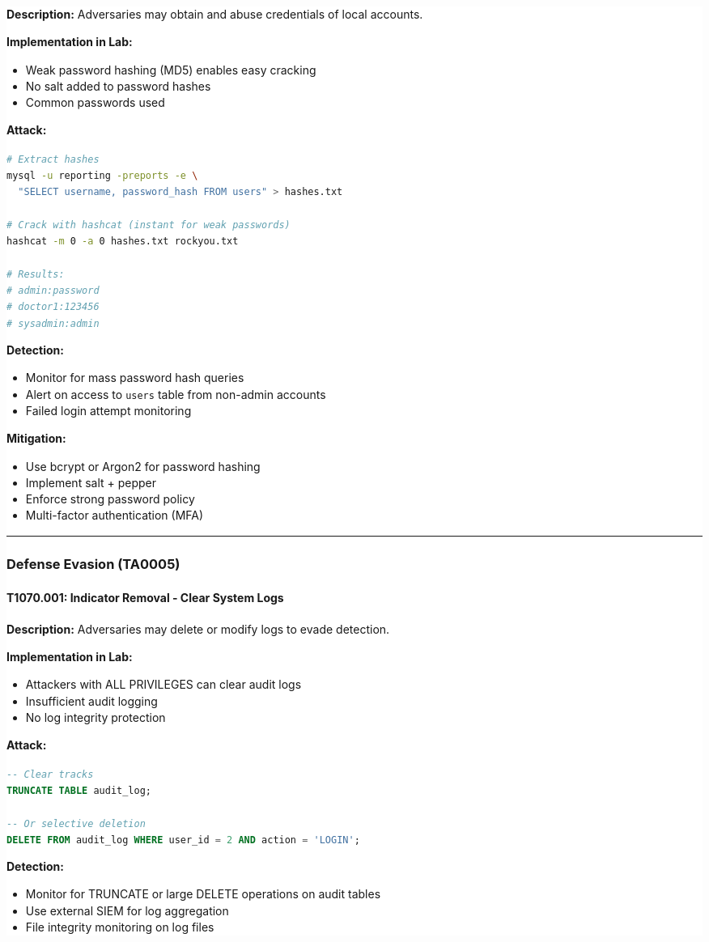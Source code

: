 **Description:** Adversaries may obtain and abuse credentials of local accounts.

**Implementation in Lab:**
- Weak password hashing (MD5) enables easy cracking
- No salt added to password hashes
- Common passwords used

**Attack:**
```bash
# Extract hashes
mysql -u reporting -preports -e \
  "SELECT username, password_hash FROM users" > hashes.txt

# Crack with hashcat (instant for weak passwords)
hashcat -m 0 -a 0 hashes.txt rockyou.txt

# Results:
# admin:password
# doctor1:123456
# sysadmin:admin
```

**Detection:**
- Monitor for mass password hash queries
- Alert on access to `users` table from non-admin accounts
- Failed login attempt monitoring

**Mitigation:**
- Use bcrypt or Argon2 for password hashing
- Implement salt + pepper
- Enforce strong password policy
- Multi-factor authentication (MFA)

---

### Defense Evasion (TA0005)

#### T1070.001: Indicator Removal - Clear System Logs

**Description:** Adversaries may delete or modify logs to evade detection.

**Implementation in Lab:**
- Attackers with ALL PRIVILEGES can clear audit logs
- Insufficient audit logging
- No log integrity protection

**Attack:**
```sql
-- Clear tracks
TRUNCATE TABLE audit_log;

-- Or selective deletion
DELETE FROM audit_log WHERE user_id = 2 AND action = 'LOGIN';
```

**Detection:**
- Monitor for TRUNCATE or large DELETE operations on audit tables
- Use external SIEM for log aggregation
- File integrity monitoring on log files
